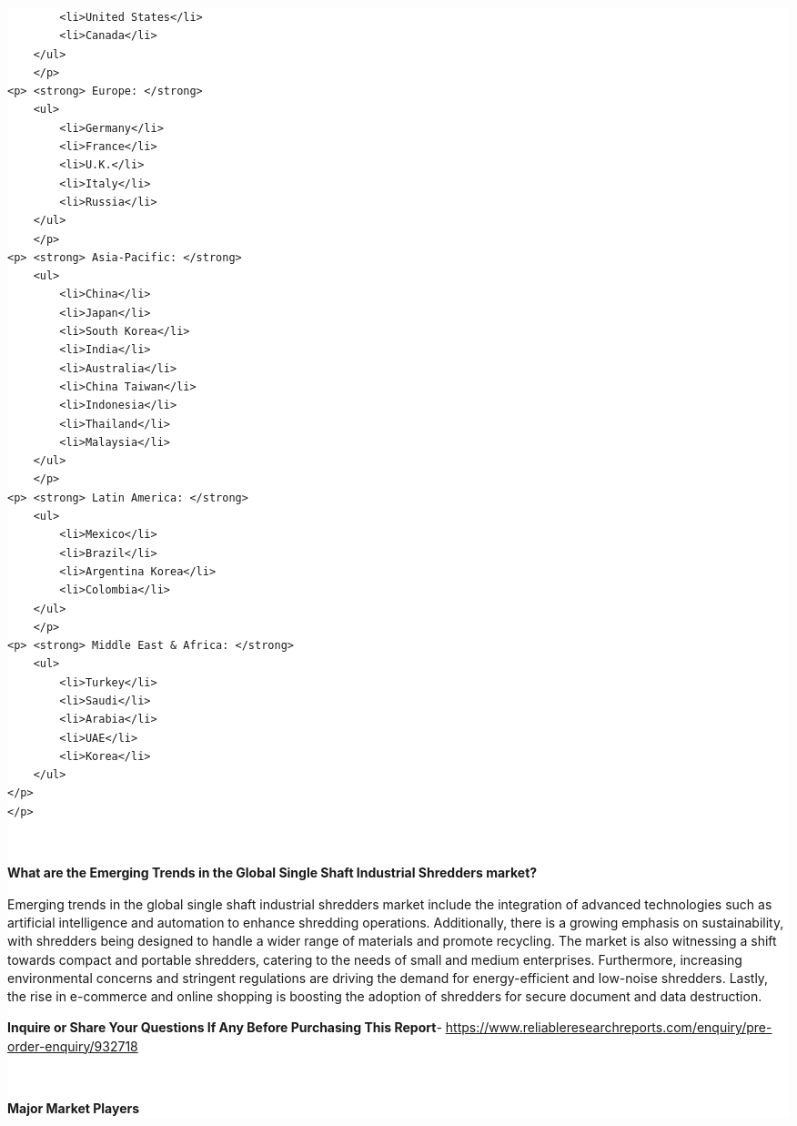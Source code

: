            <li>United States</li>
            <li>Canada</li>
        </ul>
        </p> 
    <p> <strong> Europe: </strong>
        <ul>
            <li>Germany</li>
            <li>France</li>
            <li>U.K.</li>
            <li>Italy</li>
            <li>Russia</li>
        </ul>
        </p> 
    <p> <strong> Asia-Pacific: </strong>
        <ul>
            <li>China</li>
            <li>Japan</li>
            <li>South Korea</li>
            <li>India</li>
            <li>Australia</li>
            <li>China Taiwan</li>
            <li>Indonesia</li>
            <li>Thailand</li>
            <li>Malaysia</li>
        </ul>
        </p> 
    <p> <strong> Latin America: </strong>
        <ul>
            <li>Mexico</li>
            <li>Brazil</li>
            <li>Argentina Korea</li>
            <li>Colombia</li>
        </ul>
        </p> 
    <p> <strong> Middle East & Africa: </strong>
        <ul>
            <li>Turkey</li>
            <li>Saudi</li>
            <li>Arabia</li>
            <li>UAE</li>
            <li>Korea</li>
        </ul>
    </p>
    </p>
<p>&nbsp;</p>
<p><strong>What are the Emerging Trends in the Global Single Shaft Industrial Shredders market?</strong></p>
<p><p>Emerging trends in the global single shaft industrial shredders market include the integration of advanced technologies such as artificial intelligence and automation to enhance shredding operations. Additionally, there is a growing emphasis on sustainability, with shredders being designed to handle a wider range of materials and promote recycling. The market is also witnessing a shift towards compact and portable shredders, catering to the needs of small and medium enterprises. Furthermore, increasing environmental concerns and stringent regulations are driving the demand for energy-efficient and low-noise shredders. Lastly, the rise in e-commerce and online shopping is boosting the adoption of shredders for secure document and data destruction.</p></p>
<p><strong>Inquire or Share Your Questions If Any Before Purchasing This Report</strong>- <a href="https://www.reliableresearchreports.com/enquiry/pre-order-enquiry/932718">https://www.reliableresearchreports.com/enquiry/pre-order-enquiry/932718</a></p>
<p>&nbsp;</p>
<p><strong>Major Market Players</strong></p>